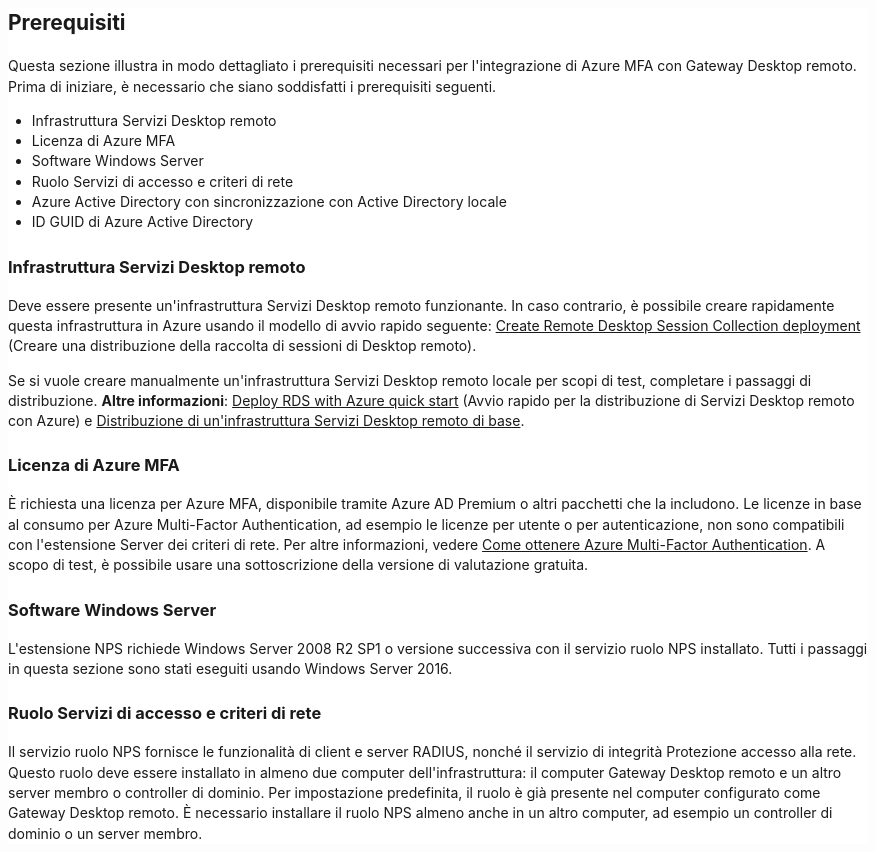 ## <a name="prerequisites"></a>Prerequisiti

Questa sezione illustra in modo dettagliato i prerequisiti necessari per l'integrazione di Azure MFA con Gateway Desktop remoto. Prima di iniziare, è necessario che siano soddisfatti i prerequisiti seguenti.  

* Infrastruttura Servizi Desktop remoto
* Licenza di Azure MFA
* Software Windows Server
* Ruolo Servizi di accesso e criteri di rete
* Azure Active Directory con sincronizzazione con Active Directory locale
* ID GUID di Azure Active Directory

### <a name="remote-desktop-services-rds-infrastructure"></a>Infrastruttura Servizi Desktop remoto

Deve essere presente un'infrastruttura Servizi Desktop remoto funzionante. In caso contrario, è possibile creare rapidamente questa infrastruttura in Azure usando il modello di avvio rapido seguente: [Create Remote Desktop Session Collection deployment](https://github.com/Azure/azure-quickstart-templates/tree/ad20c78b36d8e1246f96bb0e7a8741db481f957f/rds-deployment) (Creare una distribuzione della raccolta di sessioni di Desktop remoto). 

Se si vuole creare manualmente un'infrastruttura Servizi Desktop remoto locale per scopi di test, completare i passaggi di distribuzione. 
**Altre informazioni**: [Deploy RDS with Azure quick start](https://docs.microsoft.com/windows-server/remote/remote-desktop-services/rds-in-azure) (Avvio rapido per la distribuzione di Servizi Desktop remoto con Azure) e [Distribuzione di un'infrastruttura Servizi Desktop remoto di base](https://docs.microsoft.com/windows-server/remote/remote-desktop-services/rds-deploy-infrastructure). 

### <a name="azure-mfa-license"></a>Licenza di Azure MFA

È richiesta una licenza per Azure MFA, disponibile tramite Azure AD Premium o altri pacchetti che la includono. Le licenze in base al consumo per Azure Multi-Factor Authentication, ad esempio le licenze per utente o per autenticazione, non sono compatibili con l'estensione Server dei criteri di rete. Per altre informazioni, vedere [Come ottenere Azure Multi-Factor Authentication](concept-mfa-licensing.md). A scopo di test, è possibile usare una sottoscrizione della versione di valutazione gratuita.

### <a name="windows-server-software"></a>Software Windows Server

L'estensione NPS richiede Windows Server 2008 R2 SP1 o versione successiva con il servizio ruolo NPS installato. Tutti i passaggi in questa sezione sono stati eseguiti usando Windows Server 2016.

### <a name="network-policy-and-access-services-nps-role"></a>Ruolo Servizi di accesso e criteri di rete

Il servizio ruolo NPS fornisce le funzionalità di client e server RADIUS, nonché il servizio di integrità Protezione accesso alla rete. Questo ruolo deve essere installato in almeno due computer dell'infrastruttura: il computer Gateway Desktop remoto e un altro server membro o controller di dominio. Per impostazione predefinita, il ruolo è già presente nel computer configurato come Gateway Desktop remoto.  È necessario installare il ruolo NPS almeno anche in un altro computer, ad esempio un controller di dominio o un server membro.
